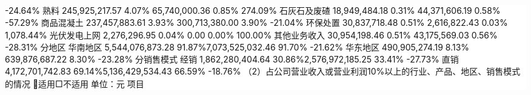 -24.64%
熟料
245,925,217.57
4.07%
65,740,000.36
0.85%
274.09%
石灰石及废碴
18,949,484.18
0.31%
44,371,606.19
0.58%
-57.29%
商品混凝土
237,457,883.61
3.93%
300,713,380.00
3.90%
-21.04%
环保处置
30,837,718.48
0.51%
2,616,822.43
0.03%
1,078.44%
光伏发电上网
2,276,296.95
0.04%
0.00
0.00%
100.00%
其他业务收入
30,954,198.46
0.51%
43,175,569.03
0.56%
-28.31%
分地区
华南地区
5,544,076,873.28
91.87%7,073,525,032.46
91.70%
-21.62%
华东地区
490,905,274.19
8.13%
639,876,687.22
8.30%
-23.28%
分销售模式
经销
1,862,280,404.64
30.86%2,576,972,185.25
33.41%
-27.73%
直销
4,172,701,742.83
69.14%5,136,429,534.43
66.59%
-18.76%
（2）占公司营业收入或营业利润10%以上的行业、产品、地区、销售模式的情况
适用□不适用
单位：元
项目